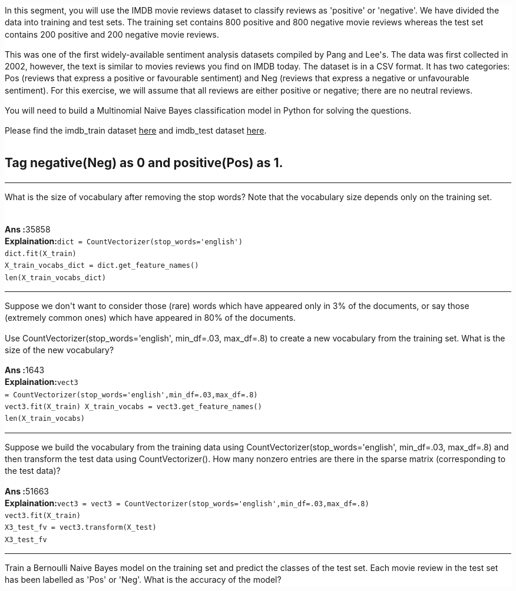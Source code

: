 <p>
In this segment, you will use the IMDB movie reviews dataset to classify reviews as 'positive' or 'negative'. We have divided the data into training and test sets. The training set contains 800 positive and 800 negative movie reviews whereas the test set contains 200 positive and 200  negative movie reviews.<br>

This was one of the first widely-available sentiment analysis datasets compiled by Pang and Lee's. The data was first collected in 2002, however, the text is similar to movies reviews you find on IMDB today. The dataset is in a CSV format. It has two categories: Pos (reviews that express a positive or favourable sentiment) and Neg (reviews that express a negative or unfavourable sentiment). For this exercise, we will assume that all reviews are either positive or negative; there are no neutral reviews.<br>

You will need to build a Multinomial Naive Bayes classification model in Python for solving the questions.<br>

Please find the imdb_train dataset <a href="https://ml-course2-upgrad.s3.amazonaws.com/Naive+Bayes/Naive+Bayes+for+Text+Classification/movie_review_train.csv">here</a> and imdb_test dataset <a href="https://ml-course2-upgrad.s3.amazonaws.com/Naive+Bayes/Naive+Bayes+for+Text+Classification/movie_review_test.csv">here</a>.<br>
</p>

<h2>Tag negative(Neg) as 0 and positive(Pos) as 1.</h2>
<hr>
<p>What is the size of vocabulary after removing the stop words? Note that the vocabulary size depends only on the training set.</p><br>
<b>Ans :</b>35858<br>
<b>Explaination:</b><code>dict = CountVectorizer(stop_words='english')
dict.fit(X_train)
X_train_vocabs_dict = dict.get_feature_names()
len(X_train_vocabs_dict)</code>
<hr>
<p>Suppose we don't want to consider those (rare) words which have appeared only in 3% of the documents, or say those (extremely common ones) which have appeared in 80% of the documents.<br>

Use CountVectorizer(stop_words='english', min_df=.03, max_df=.8) to create a new vocabulary from the training set. What is the size of the new vocabulary?</p>
<b>Ans :</b>1643<br>
<b>Explaination:</b><code>vect3 = CountVectorizer(stop_words='english',min_df=.03,max_df=.8)
vect3.fit(X_train)
X_train_vocabs = vect3.get_feature_names()
len(X_train_vocabs)</code>
<hr>
<p>Suppose we build the vocabulary from the training data using CountVectorizer(stop_words='english', min_df=.03, max_df=.8) and then transform the test data using CountVectorizer(). How many nonzero entries are there in the sparse matrix (corresponding to the test data)?</p>
<b>Ans :</b>51663<br>
<b>Explaination:</b><code>vect3 = vect3 = CountVectorizer(stop_words='english',min_df=.03,max_df=.8)
vect3.fit(X_train)
X3_test_fv = vect3.transform(X_test)
X3_test_fv</code>
<hr>
<p>Train a Bernoulli Naive Bayes model on the training set and predict the classes of the test set. Each movie review in the test set has been labelled as 'Pos' or 'Neg'. What is the accuracy of the model?<br>
